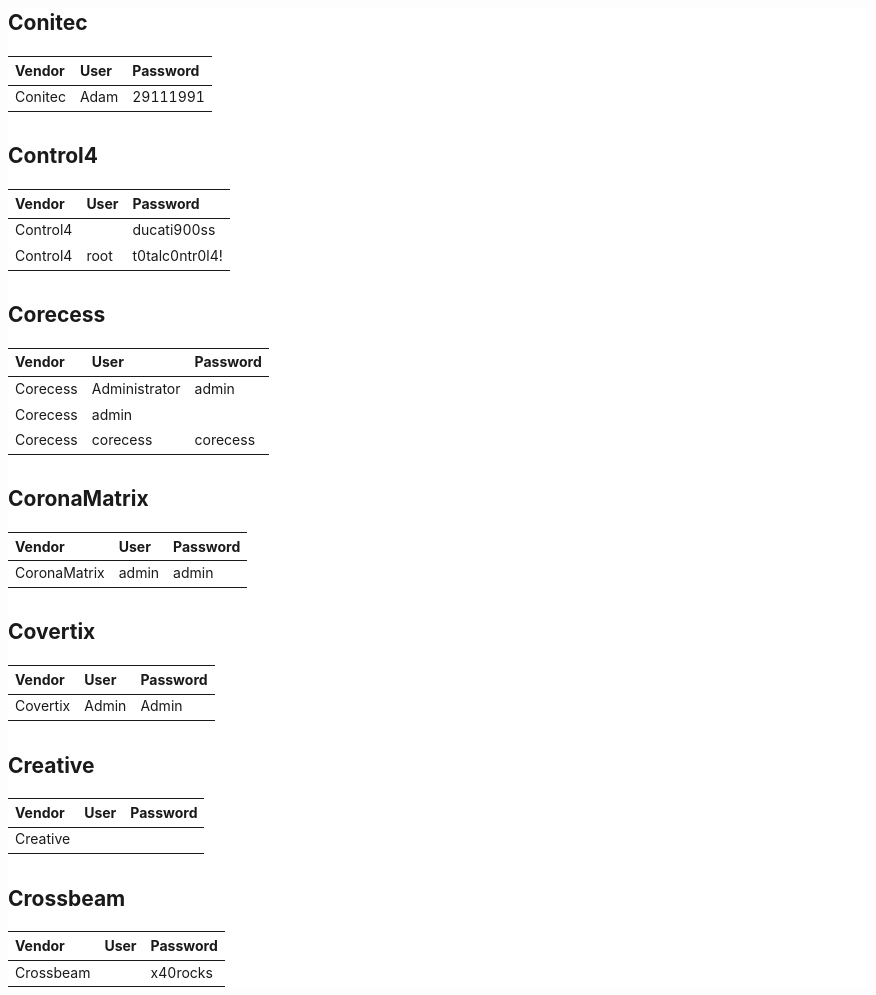 ## Conitec

| Vendor  | User | Password |
|:--------|:-----|:---------|
|Conitec                                             |Adam                      |29111991                                                       |

## Control4

| Vendor  | User | Password |
|:--------|:-----|:---------|
|Control4                                            |<blank>                   |ducati900ss                                                    |
|Control4                                            |root                      |t0talc0ntr0l4!                                                 |

## Corecess

| Vendor  | User | Password |
|:--------|:-----|:---------|
|Corecess                                            |Administrator             |admin                                                          |
|Corecess                                            |admin                     |<blank>                                                        |
|Corecess                                            |corecess                  |corecess                                                       |

## CoronaMatrix

| Vendor  | User | Password |
|:--------|:-----|:---------|
|CoronaMatrix                                        |admin                     |admin                                                          |

## Covertix

| Vendor  | User | Password |
|:--------|:-----|:---------|
|Covertix                                            |Admin                     |Admin                                                          |

## Creative

| Vendor  | User | Password |
|:--------|:-----|:---------|
|Creative                                            |<blank>                   |<blank>                                                        |

## Crossbeam

| Vendor  | User | Password |
|:--------|:-----|:---------|
|Crossbeam                                           |<blank>                   |x40rocks                                                       |

